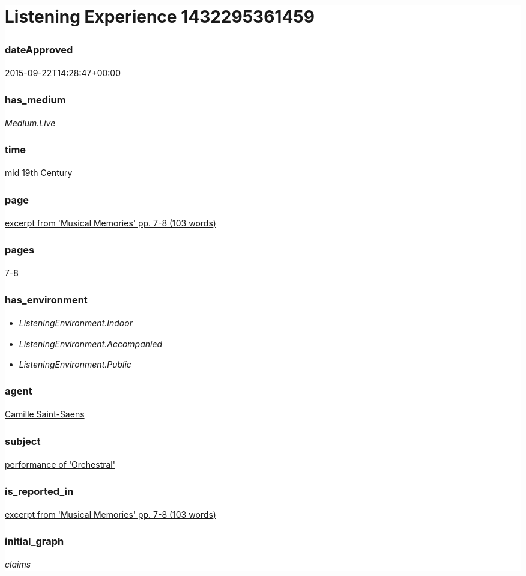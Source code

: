 # Listening Experience 1432295361459

### dateApproved


2015-09-22T14:28:47+00:00

### has_medium


*Medium.Live*

### time


[mid 19th Century](#mid-19th-Century)

### page


[excerpt from 'Musical Memories' pp. 7-8 (103 words)](#excerpt-from-'Musical-Memories'-pp.-7-8-(103-words))

### pages


7-8

### has_environment

 - *ListeningEnvironment.Indoor*

 - *ListeningEnvironment.Accompanied*

 - *ListeningEnvironment.Public*

### agent


[Camille Saint-Saens](#Camille-Saint-Saens)

### subject


[performance of 'Orchestral'](#performance-of-'Orchestral')

### is_reported_in


[excerpt from 'Musical Memories' pp. 7-8 (103 words)](#excerpt-from-'Musical-Memories'-pp.-7-8-(103-words))

### initial_graph


*claims*
